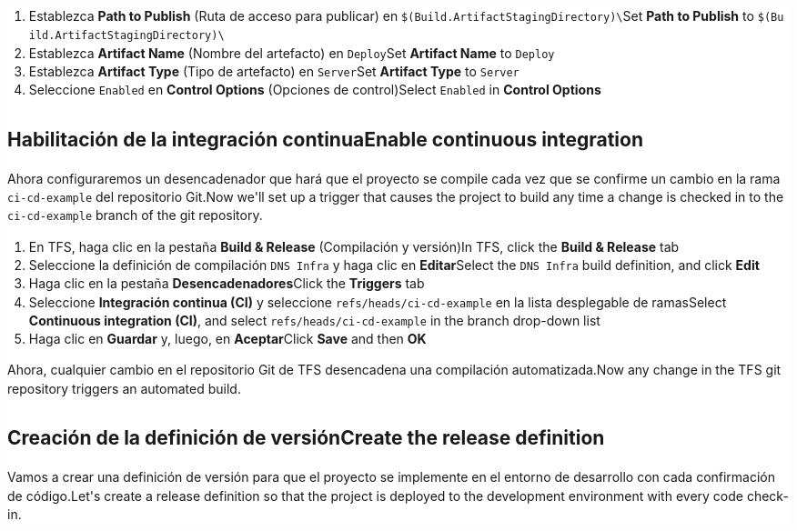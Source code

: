 1. <span data-ttu-id="80e3c-247">Establezca **Path to Publish** (Ruta de acceso para publicar) en `$(Build.ArtifactStagingDirectory)\`</span><span class="sxs-lookup"><span data-stu-id="80e3c-247">Set **Path to Publish** to `$(Build.ArtifactStagingDirectory)\`</span></span>
1. <span data-ttu-id="80e3c-248">Establezca **Artifact Name** (Nombre del artefacto) en `Deploy`</span><span class="sxs-lookup"><span data-stu-id="80e3c-248">Set **Artifact Name** to `Deploy`</span></span>
1. <span data-ttu-id="80e3c-249">Establezca **Artifact Type** (Tipo de artefacto) en `Server`</span><span class="sxs-lookup"><span data-stu-id="80e3c-249">Set **Artifact Type** to `Server`</span></span>
1. <span data-ttu-id="80e3c-250">Seleccione `Enabled` en **Control Options** (Opciones de control)</span><span class="sxs-lookup"><span data-stu-id="80e3c-250">Select `Enabled` in **Control Options**</span></span>

## <a name="enable-continuous-integration"></a><span data-ttu-id="80e3c-251">Habilitación de la integración continua</span><span class="sxs-lookup"><span data-stu-id="80e3c-251">Enable continuous integration</span></span>

<span data-ttu-id="80e3c-252">Ahora configuraremos un desencadenador que hará que el proyecto se compile cada vez que se confirme un cambio en la rama `ci-cd-example` del repositorio Git.</span><span class="sxs-lookup"><span data-stu-id="80e3c-252">Now we'll set up a trigger that causes the project to build any time a change is checked in to the `ci-cd-example` branch of the git repository.</span></span>

1. <span data-ttu-id="80e3c-253">En TFS, haga clic en la pestaña **Build & Release** (Compilación y versión)</span><span class="sxs-lookup"><span data-stu-id="80e3c-253">In TFS, click the **Build & Release** tab</span></span>
1. <span data-ttu-id="80e3c-254">Seleccione la definición de compilación `DNS Infra` y haga clic en **Editar**</span><span class="sxs-lookup"><span data-stu-id="80e3c-254">Select the `DNS Infra` build definition, and click **Edit**</span></span>
1. <span data-ttu-id="80e3c-255">Haga clic en la pestaña **Desencadenadores**</span><span class="sxs-lookup"><span data-stu-id="80e3c-255">Click the **Triggers** tab</span></span>
1. <span data-ttu-id="80e3c-256">Seleccione **Integración continua (CI)** y seleccione `refs/heads/ci-cd-example` en la lista desplegable de ramas</span><span class="sxs-lookup"><span data-stu-id="80e3c-256">Select **Continuous integration (CI)**, and select `refs/heads/ci-cd-example` in the branch drop-down list</span></span>
1. <span data-ttu-id="80e3c-257">Haga clic en **Guardar** y, luego, en **Aceptar**</span><span class="sxs-lookup"><span data-stu-id="80e3c-257">Click **Save** and then **OK**</span></span>

<span data-ttu-id="80e3c-258">Ahora, cualquier cambio en el repositorio Git de TFS desencadena una compilación automatizada.</span><span class="sxs-lookup"><span data-stu-id="80e3c-258">Now any change in the TFS git repository triggers an automated build.</span></span>

## <a name="create-the-release-definition"></a><span data-ttu-id="80e3c-259">Creación de la definición de versión</span><span class="sxs-lookup"><span data-stu-id="80e3c-259">Create the release definition</span></span>

<span data-ttu-id="80e3c-260">Vamos a crear una definición de versión para que el proyecto se implemente en el entorno de desarrollo con cada confirmación de código.</span><span class="sxs-lookup"><span data-stu-id="80e3c-260">Let's create a release definition so that the project is deployed to the development environment with every code check-in.</span></span>
